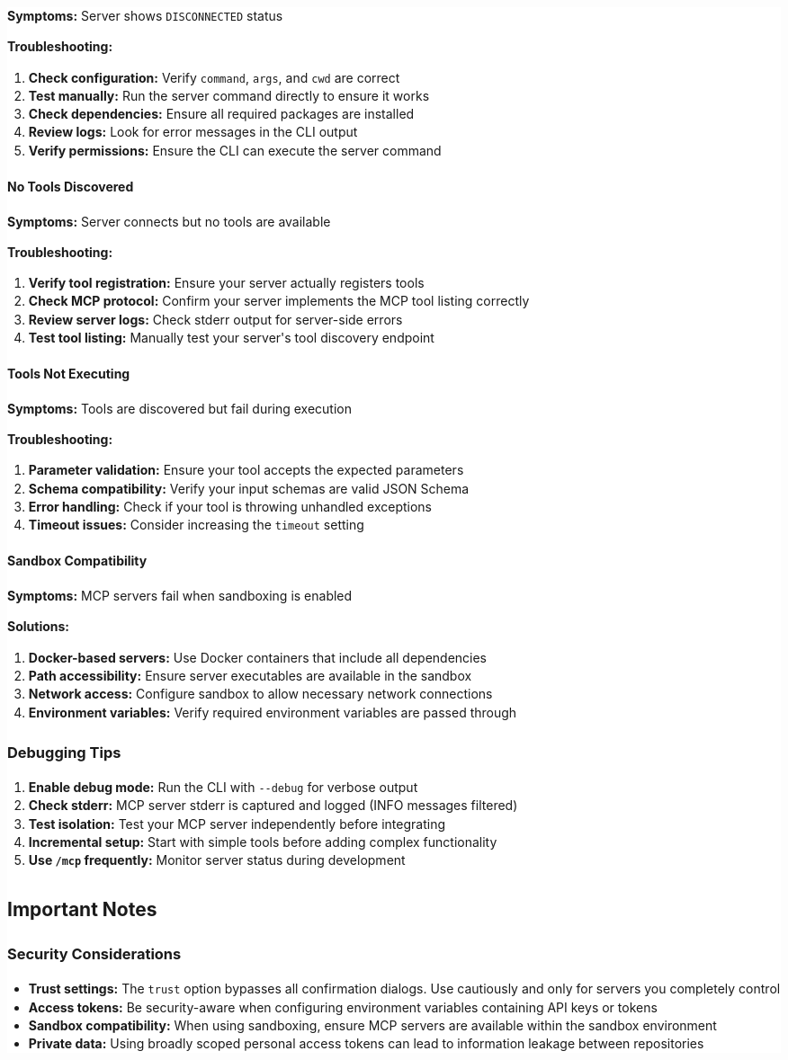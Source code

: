 **Symptoms:** Server shows `DISCONNECTED` status

**Troubleshooting:**

1. **Check configuration:** Verify `command`, `args`, and `cwd` are correct
2. **Test manually:** Run the server command directly to ensure it works
3. **Check dependencies:** Ensure all required packages are installed
4. **Review logs:** Look for error messages in the CLI output
5. **Verify permissions:** Ensure the CLI can execute the server command

#### No Tools Discovered

**Symptoms:** Server connects but no tools are available

**Troubleshooting:**

1. **Verify tool registration:** Ensure your server actually registers tools
2. **Check MCP protocol:** Confirm your server implements the MCP tool listing correctly
3. **Review server logs:** Check stderr output for server-side errors
4. **Test tool listing:** Manually test your server's tool discovery endpoint

#### Tools Not Executing

**Symptoms:** Tools are discovered but fail during execution

**Troubleshooting:**

1. **Parameter validation:** Ensure your tool accepts the expected parameters
2. **Schema compatibility:** Verify your input schemas are valid JSON Schema
3. **Error handling:** Check if your tool is throwing unhandled exceptions
4. **Timeout issues:** Consider increasing the `timeout` setting

#### Sandbox Compatibility

**Symptoms:** MCP servers fail when sandboxing is enabled

**Solutions:**

1. **Docker-based servers:** Use Docker containers that include all dependencies
2. **Path accessibility:** Ensure server executables are available in the sandbox
3. **Network access:** Configure sandbox to allow necessary network connections
4. **Environment variables:** Verify required environment variables are passed through

### Debugging Tips

1. **Enable debug mode:** Run the CLI with `--debug` for verbose output
2. **Check stderr:** MCP server stderr is captured and logged (INFO messages filtered)
3. **Test isolation:** Test your MCP server independently before integrating
4. **Incremental setup:** Start with simple tools before adding complex functionality
5. **Use `/mcp` frequently:** Monitor server status during development

## Important Notes

### Security Considerations

- **Trust settings:** The `trust` option bypasses all confirmation dialogs. Use cautiously and only for servers you completely control
- **Access tokens:** Be security-aware when configuring environment variables containing API keys or tokens
- **Sandbox compatibility:** When using sandboxing, ensure MCP servers are available within the sandbox environment
- **Private data:** Using broadly scoped personal access tokens can lead to information leakage between repositories
